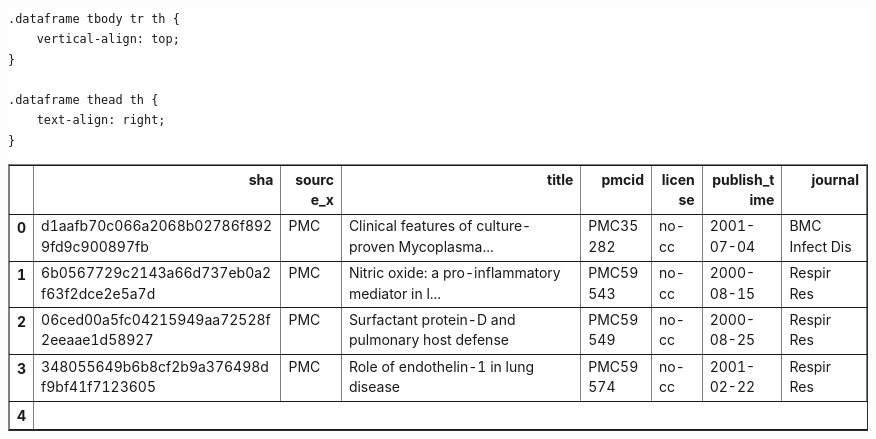    .dataframe tbody tr th {
        vertical-align: top;
    }

    .dataframe thead th {
        text-align: right;
    }
</style>
<table border="1" class="dataframe">
  <thead>
    <tr style="text-align: right;">
      <th></th>
      <th>sha</th>
      <th>source_x</th>
      <th>title</th>
      <th>pmcid</th>
      <th>license</th>
      <th>publish_time</th>
      <th>journal</th>
    </tr>
  </thead>
  <tbody>
    <tr>
      <th>0</th>
      <td>d1aafb70c066a2068b02786f8929fd9c900897fb</td>
      <td>PMC</td>
      <td>Clinical features of culture-proven Mycoplasma...</td>
      <td>PMC35282</td>
      <td>no-cc</td>
      <td>2001-07-04</td>
      <td>BMC Infect Dis</td>
    </tr>
    <tr>
      <th>1</th>
      <td>6b0567729c2143a66d737eb0a2f63f2dce2e5a7d</td>
      <td>PMC</td>
      <td>Nitric oxide: a pro-inflammatory mediator in l...</td>
      <td>PMC59543</td>
      <td>no-cc</td>
      <td>2000-08-15</td>
      <td>Respir Res</td>
    </tr>
    <tr>
      <th>2</th>
      <td>06ced00a5fc04215949aa72528f2eeaae1d58927</td>
      <td>PMC</td>
      <td>Surfactant protein-D and pulmonary host defense</td>
      <td>PMC59549</td>
      <td>no-cc</td>
      <td>2000-08-25</td>
      <td>Respir Res</td>
    </tr>
    <tr>
      <th>3</th>
      <td>348055649b6b8cf2b9a376498df9bf41f7123605</td>
      <td>PMC</td>
      <td>Role of endothelin-1 in lung disease</td>
      <td>PMC59574</td>
      <td>no-cc</td>
      <td>2001-02-22</td>
      <td>Respir Res</td>
    </tr>
    <tr>
      <th>4</th>
